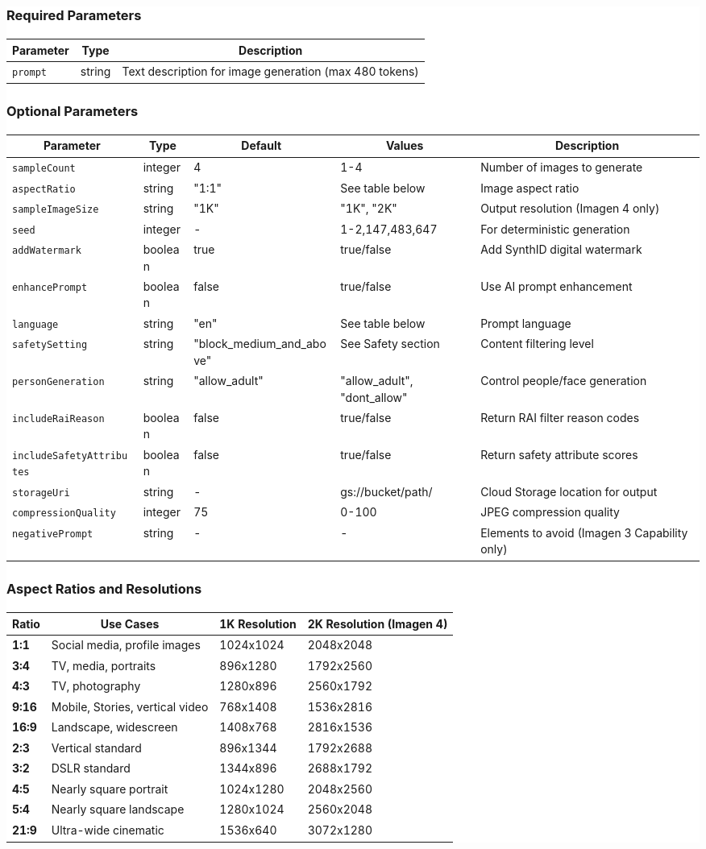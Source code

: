 ### Required Parameters

| Parameter | Type | Description |
|-----------|------|-------------|
| `prompt` | string | Text description for image generation (max 480 tokens) |

### Optional Parameters

| Parameter | Type | Default | Values | Description |
|-----------|------|---------|--------|-------------|
| `sampleCount` | integer | 4 | 1-4 | Number of images to generate |
| `aspectRatio` | string | "1:1" | See table below | Image aspect ratio |
| `sampleImageSize` | string | "1K" | "1K", "2K" | Output resolution (Imagen 4 only) |
| `seed` | integer | - | 1-2,147,483,647 | For deterministic generation |
| `addWatermark` | boolean | true | true/false | Add SynthID digital watermark |
| `enhancePrompt` | boolean | false | true/false | Use AI prompt enhancement |
| `language` | string | "en" | See table below | Prompt language |
| `safetySetting` | string | "block_medium_and_above" | See Safety section | Content filtering level |
| `personGeneration` | string | "allow_adult" | "allow_adult", "dont_allow" | Control people/face generation |
| `includeRaiReason` | boolean | false | true/false | Return RAI filter reason codes |
| `includeSafetyAttributes` | boolean | false | true/false | Return safety attribute scores |
| `storageUri` | string | - | gs://bucket/path/ | Cloud Storage location for output |
| `compressionQuality` | integer | 75 | 0-100 | JPEG compression quality |
| `negativePrompt` | string | - | - | Elements to avoid (Imagen 3 Capability only) |

### Aspect Ratios and Resolutions

| Ratio | Use Cases | 1K Resolution | 2K Resolution (Imagen 4) |
|-------|-----------|---------------|---------------------------|
| **1:1** | Social media, profile images | 1024x1024 | 2048x2048 |
| **3:4** | TV, media, portraits | 896x1280 | 1792x2560 |
| **4:3** | TV, photography | 1280x896 | 2560x1792 |
| **9:16** | Mobile, Stories, vertical video | 768x1408 | 1536x2816 |
| **16:9** | Landscape, widescreen | 1408x768 | 2816x1536 |
| **2:3** | Vertical standard | 896x1344 | 1792x2688 |
| **3:2** | DSLR standard | 1344x896 | 2688x1792 |
| **4:5** | Nearly square portrait | 1024x1280 | 2048x2560 |
| **5:4** | Nearly square landscape | 1280x1024 | 2560x2048 |
| **21:9** | Ultra-wide cinematic | 1536x640 | 3072x1280 |
